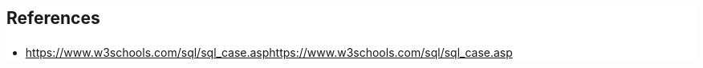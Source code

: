## References

- https://www.w3schools.com/sql/sql_case.asphttps://www.w3schools.com/sql/sql_case.asp
